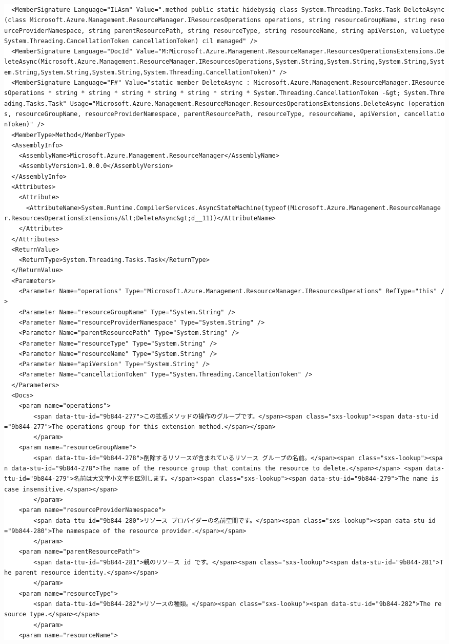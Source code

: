       <MemberSignature Language="ILAsm" Value=".method public static hidebysig class System.Threading.Tasks.Task DeleteAsync(class Microsoft.Azure.Management.ResourceManager.IResourcesOperations operations, string resourceGroupName, string resourceProviderNamespace, string parentResourcePath, string resourceType, string resourceName, string apiVersion, valuetype System.Threading.CancellationToken cancellationToken) cil managed" />
      <MemberSignature Language="DocId" Value="M:Microsoft.Azure.Management.ResourceManager.ResourcesOperationsExtensions.DeleteAsync(Microsoft.Azure.Management.ResourceManager.IResourcesOperations,System.String,System.String,System.String,System.String,System.String,System.String,System.Threading.CancellationToken)" />
      <MemberSignature Language="F#" Value="static member DeleteAsync : Microsoft.Azure.Management.ResourceManager.IResourcesOperations * string * string * string * string * string * string * System.Threading.CancellationToken -&gt; System.Threading.Tasks.Task" Usage="Microsoft.Azure.Management.ResourceManager.ResourcesOperationsExtensions.DeleteAsync (operations, resourceGroupName, resourceProviderNamespace, parentResourcePath, resourceType, resourceName, apiVersion, cancellationToken)" />
      <MemberType>Method</MemberType>
      <AssemblyInfo>
        <AssemblyName>Microsoft.Azure.Management.ResourceManager</AssemblyName>
        <AssemblyVersion>1.0.0.0</AssemblyVersion>
      </AssemblyInfo>
      <Attributes>
        <Attribute>
          <AttributeName>System.Runtime.CompilerServices.AsyncStateMachine(typeof(Microsoft.Azure.Management.ResourceManager.ResourcesOperationsExtensions/&lt;DeleteAsync&gt;d__11))</AttributeName>
        </Attribute>
      </Attributes>
      <ReturnValue>
        <ReturnType>System.Threading.Tasks.Task</ReturnType>
      </ReturnValue>
      <Parameters>
        <Parameter Name="operations" Type="Microsoft.Azure.Management.ResourceManager.IResourcesOperations" RefType="this" />
        <Parameter Name="resourceGroupName" Type="System.String" />
        <Parameter Name="resourceProviderNamespace" Type="System.String" />
        <Parameter Name="parentResourcePath" Type="System.String" />
        <Parameter Name="resourceType" Type="System.String" />
        <Parameter Name="resourceName" Type="System.String" />
        <Parameter Name="apiVersion" Type="System.String" />
        <Parameter Name="cancellationToken" Type="System.Threading.CancellationToken" />
      </Parameters>
      <Docs>
        <param name="operations">
            <span data-ttu-id="9b844-277">この拡張メソッドの操作のグループです。</span><span class="sxs-lookup"><span data-stu-id="9b844-277">The operations group for this extension method.</span></span>
            </param>
        <param name="resourceGroupName">
            <span data-ttu-id="9b844-278">削除するリソースが含まれているリソース グループの名前。</span><span class="sxs-lookup"><span data-stu-id="9b844-278">The name of the resource group that contains the resource to delete.</span></span> <span data-ttu-id="9b844-279">名前は大文字小文字を区別します。</span><span class="sxs-lookup"><span data-stu-id="9b844-279">The name is case insensitive.</span></span>
            </param>
        <param name="resourceProviderNamespace">
            <span data-ttu-id="9b844-280">リソース プロバイダーの名前空間です。</span><span class="sxs-lookup"><span data-stu-id="9b844-280">The namespace of the resource provider.</span></span>
            </param>
        <param name="parentResourcePath">
            <span data-ttu-id="9b844-281">親のリソース id です。</span><span class="sxs-lookup"><span data-stu-id="9b844-281">The parent resource identity.</span></span>
            </param>
        <param name="resourceType">
            <span data-ttu-id="9b844-282">リソースの種類。</span><span class="sxs-lookup"><span data-stu-id="9b844-282">The resource type.</span></span>
            </param>
        <param name="resourceName">